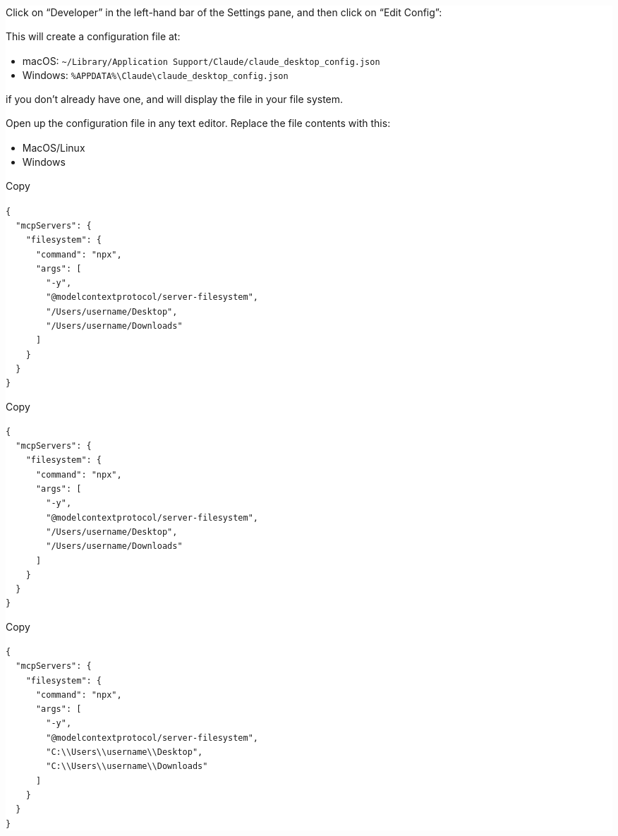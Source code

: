 Click on “Developer” in the left-hand bar of the Settings pane, and then click
on “Edit Config”:

This will create a configuration file at:

  * macOS: `~/Library/Application Support/Claude/claude_desktop_config.json`
  * Windows: `%APPDATA%\Claude\claude_desktop_config.json`

if you don’t already have one, and will display the file in your file system.

Open up the configuration file in any text editor. Replace the file contents
with this:

  * MacOS/Linux
  * Windows

Copy

    
    
    {
      "mcpServers": {
        "filesystem": {
          "command": "npx",
          "args": [
            "-y",
            "@modelcontextprotocol/server-filesystem",
            "/Users/username/Desktop",
            "/Users/username/Downloads"
          ]
        }
      }
    }
    

Copy

    
    
    {
      "mcpServers": {
        "filesystem": {
          "command": "npx",
          "args": [
            "-y",
            "@modelcontextprotocol/server-filesystem",
            "/Users/username/Desktop",
            "/Users/username/Downloads"
          ]
        }
      }
    }
    

Copy

    
    
    {
      "mcpServers": {
        "filesystem": {
          "command": "npx",
          "args": [
            "-y",
            "@modelcontextprotocol/server-filesystem",
            "C:\\Users\\username\\Desktop",
            "C:\\Users\\username\\Downloads"
          ]
        }
      }
    }
    